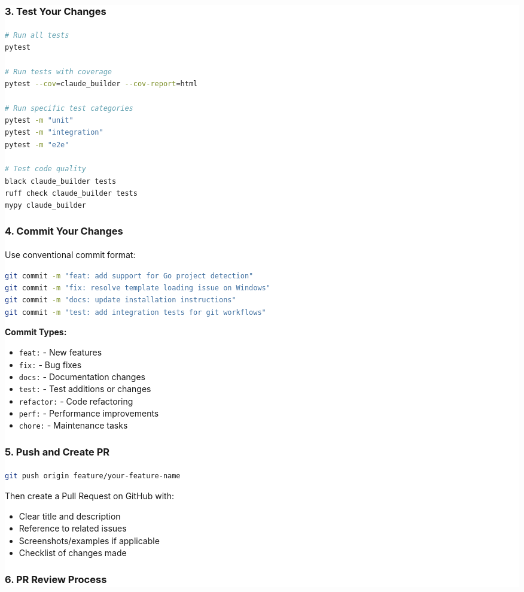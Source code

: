 ### 3. Test Your Changes

```bash
# Run all tests
pytest

# Run tests with coverage
pytest --cov=claude_builder --cov-report=html

# Run specific test categories
pytest -m "unit"
pytest -m "integration"
pytest -m "e2e"

# Test code quality
black claude_builder tests
ruff check claude_builder tests
mypy claude_builder
```

### 4. Commit Your Changes

Use conventional commit format:

```bash
git commit -m "feat: add support for Go project detection"
git commit -m "fix: resolve template loading issue on Windows"
git commit -m "docs: update installation instructions"
git commit -m "test: add integration tests for git workflows"
```

**Commit Types:**

- `feat:` - New features
- `fix:` - Bug fixes
- `docs:` - Documentation changes
- `test:` - Test additions or changes
- `refactor:` - Code refactoring
- `perf:` - Performance improvements
- `chore:` - Maintenance tasks

### 5. Push and Create PR

```bash
git push origin feature/your-feature-name
```

Then create a Pull Request on GitHub with:

- Clear title and description
- Reference to related issues
- Screenshots/examples if applicable
- Checklist of changes made

### 6. PR Review Process
